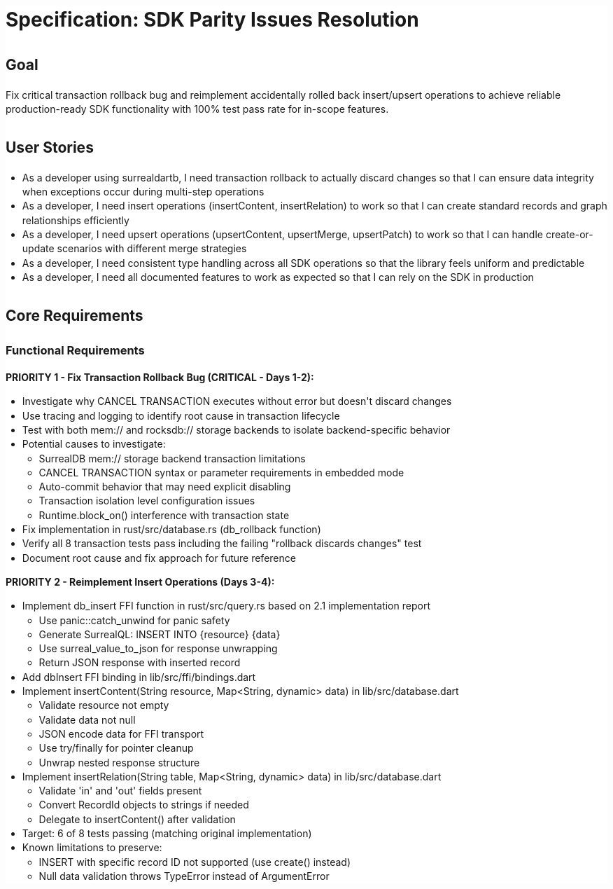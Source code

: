 # Specification: SDK Parity Issues Resolution

## Goal

Fix critical transaction rollback bug and reimplement accidentally rolled back insert/upsert operations to achieve reliable production-ready SDK functionality with 100% test pass rate for in-scope features.

## User Stories

- As a developer using surrealdartb, I need transaction rollback to actually discard changes so that I can ensure data integrity when exceptions occur during multi-step operations
- As a developer, I need insert operations (insertContent, insertRelation) to work so that I can create standard records and graph relationships efficiently
- As a developer, I need upsert operations (upsertContent, upsertMerge, upsertPatch) to work so that I can handle create-or-update scenarios with different merge strategies
- As a developer, I need consistent type handling across all SDK operations so that the library feels uniform and predictable
- As a developer, I need all documented features to work as expected so that I can rely on the SDK in production

## Core Requirements

### Functional Requirements

**PRIORITY 1 - Fix Transaction Rollback Bug (CRITICAL - Days 1-2):**
- Investigate why CANCEL TRANSACTION executes without error but doesn't discard changes
- Use tracing and logging to identify root cause in transaction lifecycle
- Test with both mem:// and rocksdb:// storage backends to isolate backend-specific behavior
- Potential causes to investigate:
  - SurrealDB mem:// storage backend transaction limitations
  - CANCEL TRANSACTION syntax or parameter requirements in embedded mode
  - Auto-commit behavior that may need explicit disabling
  - Transaction isolation level configuration issues
  - Runtime.block_on() interference with transaction state
- Fix implementation in rust/src/database.rs (db_rollback function)
- Verify all 8 transaction tests pass including the failing "rollback discards changes" test
- Document root cause and fix approach for future reference

**PRIORITY 2 - Reimplement Insert Operations (Days 3-4):**
- Implement db_insert FFI function in rust/src/query.rs based on 2.1 implementation report
  - Use panic::catch_unwind for panic safety
  - Generate SurrealQL: INSERT INTO {resource} {data}
  - Use surreal_value_to_json for response unwrapping
  - Return JSON response with inserted record
- Add dbInsert FFI binding in lib/src/ffi/bindings.dart
- Implement insertContent(String resource, Map<String, dynamic> data) in lib/src/database.dart
  - Validate resource not empty
  - Validate data not null
  - JSON encode data for FFI transport
  - Use try/finally for pointer cleanup
  - Unwrap nested response structure
- Implement insertRelation(String table, Map<String, dynamic> data) in lib/src/database.dart
  - Validate 'in' and 'out' fields present
  - Convert RecordId objects to strings if needed
  - Delegate to insertContent() after validation
- Target: 6 of 8 tests passing (matching original implementation)
- Known limitations to preserve:
  - INSERT with specific record ID not supported (use create() instead)
  - Null data validation throws TypeError instead of ArgumentError
